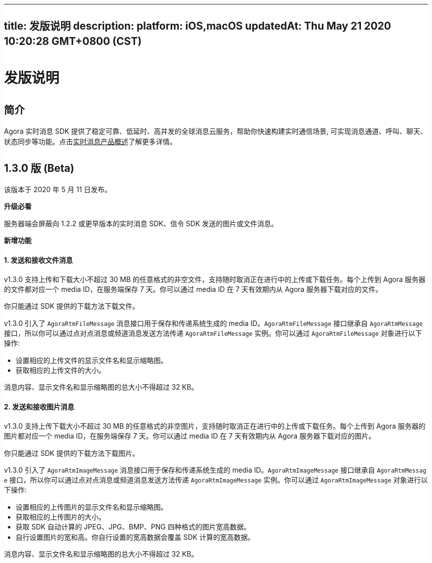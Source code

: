 
---
title: 发版说明
description: 
platform: iOS,macOS
updatedAt: Thu May 21 2020 10:20:28 GMT+0800 (CST)
---
# 发版说明
## 简介

Agora 实时消息 SDK 提供了稳定可靠、低延时、高并发的全球消息云服务，帮助你快速构建实时通信场景,  可实现消息通道、呼叫、聊天、状态同步等功能。点击[实时消息产品概述](../../cn/Real-time-Messaging/product_rtm.md)了解更多详情。


## 1.3.0 版 (Beta)

该版本于 2020 年 5 月 11 日发布。

**升级必看**

服务器端会屏蔽向 1.2.2 或更早版本的实时消息 SDK、信令 SDK 发送的图片或文件消息。

**新增功能**

####  1. 发送和接收文件消息

v1.3.0 支持上传和下载大小不超过 30 MB 的任意格式的非空文件，支持随时取消正在进行中的上传或下载任务。每个上传到 Agora 服务器的文件都对应一个 media ID，在服务端保存 7 天。你可以通过 media ID 在 7 天有效期内从 Agora 服务器下载对应的文件。

<div class="alert note">你只能通过 SDK 提供的下载方法下载文件。</div>

v1.3.0 引入了 `AgoraRtmFileMessage` 消息接口用于保存和传递系统生成的 media ID。`AgoraRtmFileMessage` 接口继承自 `AgoraRtmMessage` 接口，所以你可以通过点对点消息或频道消息发送方法传递 `AgoraRtmFileMessage` 实例。你可以通过 `AgoraRtmFileMessage` 对象进行以下操作:

- 设置相应的上传文件的显示文件名和显示缩略图。
- 获取相应的上传文件的大小。

<div class="alert note">消息内容、显示文件名和显示缩略图的总大小不得超过 32 KB。</div>

####  2. 发送和接收图片消息

v1.3.0 支持上传下载大小不超过 30 MB 的任意格式的非空图片，支持随时取消正在进行中的上传或下载任务。每个上传到 Agora 服务器的图片都对应一个 media ID，在服务端保存 7 天。你可以通过 media ID 在 7 天有效期内从 Agora 服务器下载对应的图片。

<div class="alert note">你只能通过 SDK 提供的下载方法下载图片。</div>

v1.3.0 引入了 `AgoraRtmImageMessage` 消息接口用于保存和传递系统生成的 media ID。`AgoraRtmImageMessage` 接口继承自 `AgoraRtmMessage` 接口，所以你可以通过点对点消息或频道消息发送方法传递 `AgoraRtmImageMessage` 实例。你可以通过 `AgoraRtmImageMessage` 对象进行以下操作:

- 设置相应的上传图片的显示文件名和显示缩略图。
- 获取相应的上传图片的大小。
- 获取 SDK 自动计算的 JPEG、JPG、BMP、PNG 四种格式的图片宽高数据。
- 自行设置图片的宽和高。你自行设置的宽高数据会覆盖 SDK 计算的宽高数据。

<div class="alert note">消息内容、显示文件名和显示缩略图的总大小不得超过 32 KB。</div>
